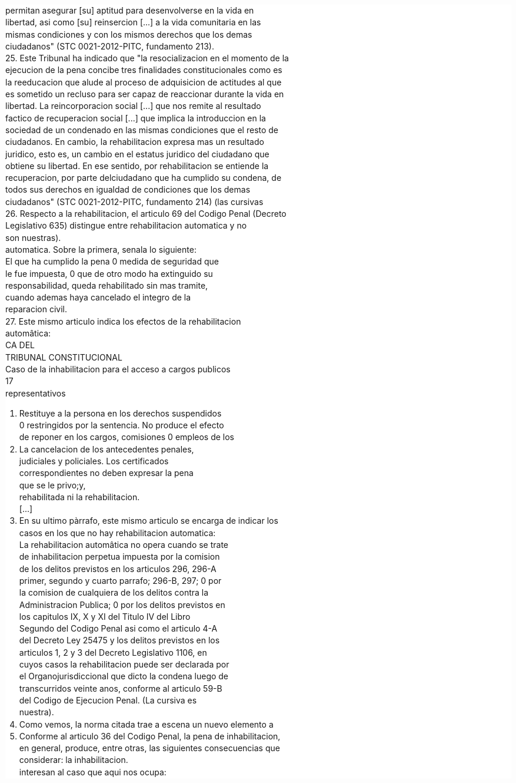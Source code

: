 permitan asegurar [su] aptitud para desenvolverse en la vida en  
libertad, asi como [su] reinsercion [...] a la vida comunitaria en las  
mismas condiciones y con los mismos derechos que los demas  
ciudadanos" (STC 0021-2012-PITC, fundamento 213).  
25. Este Tribunal ha indicado que "la resocializacion en el momento de la  
ejecucion de la pena concibe tres finalidades constitucionales como es  
la reeducacion que alude al proceso de adquisicion de actitudes al que  
es sometido un recluso para ser capaz de reaccionar durante la vida en  
libertad. La reincorporacion social [...] que nos remite al resultado  
factico de recuperacion social [...] que implica la introduccion en la  
sociedad de un condenado en las mismas condiciones que el resto de  
ciudadanos. En cambio, la rehabilitacion expresa mas un resultado  
juridico, esto es, un cambio en el estatus juridico del ciudadano que  
obtiene su libertad. En ese sentido, por rehabilitacion se entiende la  
recuperacion, por parte delciudadano que ha cumplido su condena, de  
todos sus derechos en igualdad de condiciones que los demas  
ciudadanos" (STC 0021-2012-PITC, fundamento 214) (las cursivas  
26. Respecto a la rehabilitacion, el articulo 69 del Codigo Penal (Decreto  
Legislativo 635) distingue entre rehabilitacion automatica y no  
son nuestras).  
automatica. Sobre la primera, senala lo siguiente:  
El que ha cumplido la pena 0 medida de seguridad que  
le fue impuesta, 0 que de otro modo ha extinguido su  
responsabilidad, queda rehabilitado sin mas tramite,  
cuando ademas haya cancelado el integro de la  
reparacion civil.  
27. Este mismo articulo indica los efectos de la rehabilitacion  
automâtica:  
CA DEL  
TRIBUNAL CONSTITUCIONAL  
Caso de la inhabilitacion para el acceso a cargos publicos  
17  
representativos  
1. Restituye a la persona en los derechos suspendidos  
0 restringidos por la sentencia. No produce el efecto  
de reponer en los cargos, comisiones 0 empleos de los  
2. La cancelacion de los antecedentes penales,  
judiciales y policiales. Los certificados  
correspondientes no deben expresar la pena  
que se le privo;y,  
rehabilitada ni la rehabilitacion.  
[...]  
28. En su ultimo pàrrafo, este mismo articulo se encarga de indicar los  
casos en los que no hay rehabilitacion automatica:  
La rehabilitacion automâtica no opera cuando se trate  
de inhabilitacion perpetua impuesta por la comision  
de los delitos previstos en los articulos 296, 296-A  
primer, segundo y cuarto parrafo; 296-B, 297; 0 por  
la comision de cualquiera de los delitos contra la  
Administracion Publica; 0 por los delitos previstos en  
los capitulos IX, X y XI del Titulo IV del Libro  
Segundo del Codigo Penal asi como el articulo 4-A  
del Decreto Ley 25475 y los delitos previstos en los  
articulos 1, 2 y 3 del Decreto Legislativo 1106, en  
cuyos casos la rehabilitacion puede ser declarada por  
el Organojurisdiccional que dicto la condena luego de  
transcurridos veinte anos, conforme al articulo 59-B  
del Codigo de Ejecucion Penal. (La cursiva es  
nuestra).  
29. Como vemos, la norma citada trae a escena un nuevo elemento a  
30. Conforme al articulo 36 del Codigo Penal, la pena de inhabilitacion,  
en general, produce, entre otras, las siguientes consecuencias que  
considerar: la inhabilitacion.  
interesan al caso que aqui nos ocupa:  
